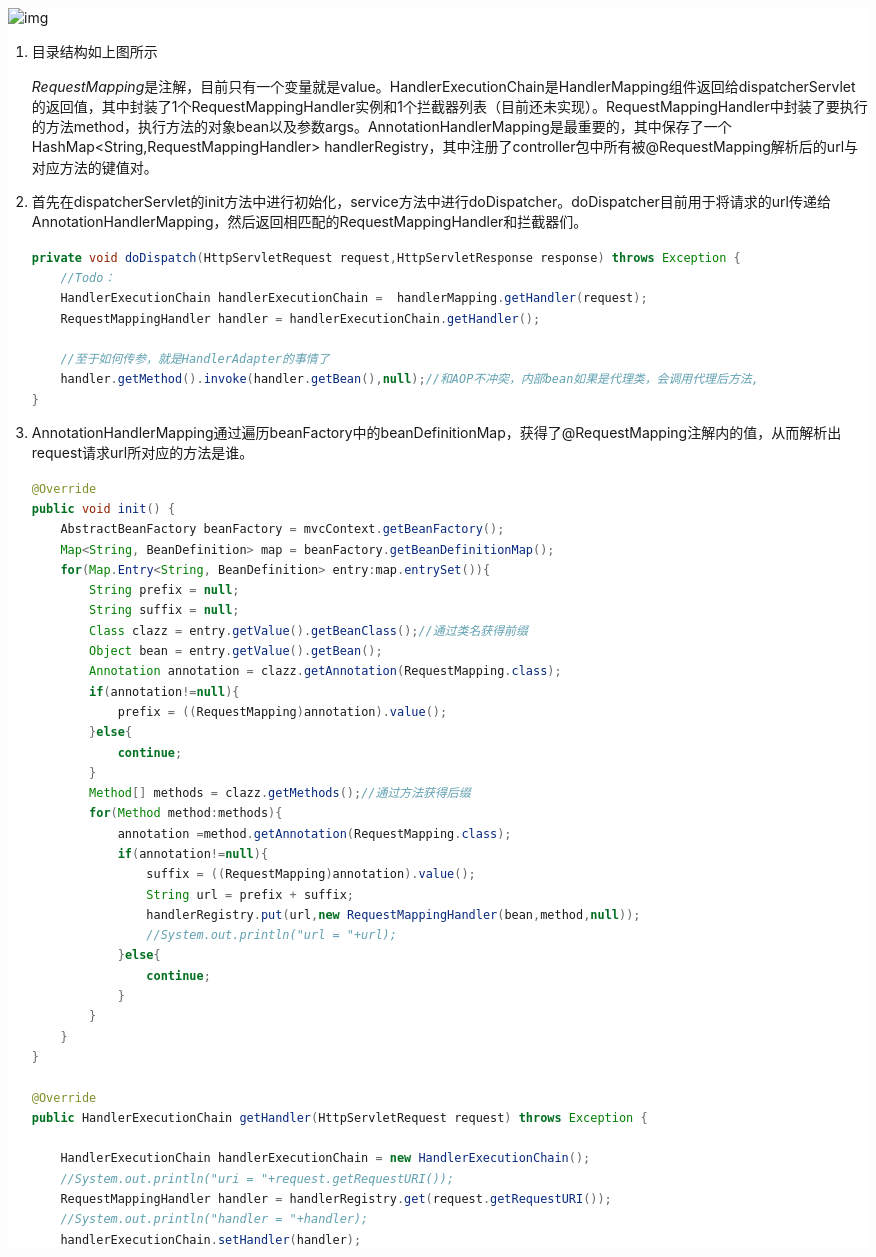 ![img](http://img.sonihr.com/99c2b65f-8027-403d-a936-fa1cf1442bba.jpg)

1. 目录结构如上图所示

   <em>RequestMapping</em>是注解，目前只有一个变量就是value。HandlerExecutionChain是HandlerMapping组件返回给dispatcherServlet的返回值，其中封装了1个RequestMappingHandler实例和1个拦截器列表（目前还未实现）。RequestMappingHandler中封装了要执行的方法method，执行方法的对象bean以及参数args。AnnotationHandlerMapping是最重要的，其中保存了一个HashMap<String,RequestMappingHandler> handlerRegistry，其中注册了controller包中所有被@RequestMapping解析后的url与对应方法的键值对。

2. 首先在dispatcherServlet的init方法中进行初始化，service方法中进行doDispatcher。doDispatcher目前用于将请求的url传递给AnnotationHandlerMapping，然后返回相匹配的RequestMappingHandler和拦截器们。

   ```java
   private void doDispatch(HttpServletRequest request,HttpServletResponse response) throws Exception {
       //Todo：
       HandlerExecutionChain handlerExecutionChain =  handlerMapping.getHandler(request);
       RequestMappingHandler handler = handlerExecutionChain.getHandler();
   
       //至于如何传参，就是HandlerAdapter的事情了
       handler.getMethod().invoke(handler.getBean(),null);//和AOP不冲突，内部bean如果是代理类，会调用代理后方法,
   }
   ```

3. AnnotationHandlerMapping通过遍历beanFactory中的beanDefinitionMap，获得了@RequestMapping注解内的值，从而解析出request请求url所对应的方法是谁。

   ```java
   @Override
   public void init() {
       AbstractBeanFactory beanFactory = mvcContext.getBeanFactory();
       Map<String, BeanDefinition> map = beanFactory.getBeanDefinitionMap();
       for(Map.Entry<String, BeanDefinition> entry:map.entrySet()){
           String prefix = null;
           String suffix = null;
           Class clazz = entry.getValue().getBeanClass();//通过类名获得前缀
           Object bean = entry.getValue().getBean();
           Annotation annotation = clazz.getAnnotation(RequestMapping.class);
           if(annotation!=null){
               prefix = ((RequestMapping)annotation).value();
           }else{
               continue;
           }
           Method[] methods = clazz.getMethods();//通过方法获得后缀
           for(Method method:methods){
               annotation =method.getAnnotation(RequestMapping.class);
               if(annotation!=null){
                   suffix = ((RequestMapping)annotation).value();
                   String url = prefix + suffix;
                   handlerRegistry.put(url,new RequestMappingHandler(bean,method,null));
                   //System.out.println("url = "+url);
               }else{
                   continue;
               }
           }
       }
   }
   
   @Override
   public HandlerExecutionChain getHandler(HttpServletRequest request) throws Exception {
   
       HandlerExecutionChain handlerExecutionChain = new HandlerExecutionChain();
       //System.out.println("uri = "+request.getRequestURI());
       RequestMappingHandler handler = handlerRegistry.get(request.getRequestURI());
       //System.out.println("handler = "+handler);
       handlerExecutionChain.setHandler(handler);
   ```